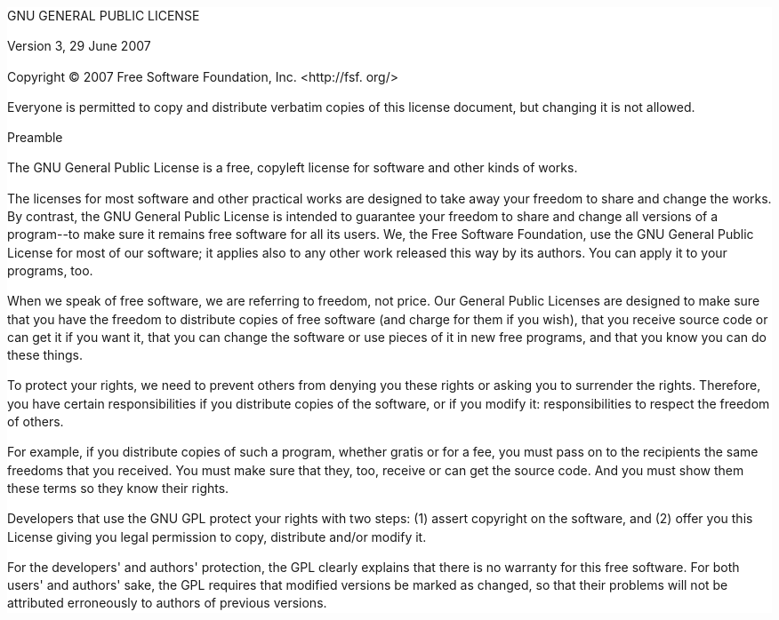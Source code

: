 
GNU GENERAL PUBLIC LICENSE

Version 3, 29 June 2007

Copyright © 2007 Free Software Foundation, Inc. <http://fsf.
org/>

Everyone is permitted to copy and distribute verbatim copies 
of this license document, but changing it is not allowed.

Preamble

The GNU General Public License is a free, copyleft license for 
software and other kinds of works.

The licenses for most software and other practical works are 
designed to take away your freedom to share and change the 
works. By contrast, the GNU General Public License is intended 
to guarantee your freedom to share and change all versions of 
a program--to make sure it remains free software for all its 
users. We, the Free Software Foundation, use the GNU General 
Public License for most of our software; it applies also to 
any other work released this way by its authors. You can apply 
it to your programs, too.

When we speak of free software, we are referring to freedom, 
not price. Our General Public Licenses are designed to make 
sure that you have the freedom to distribute copies of free 
software (and charge for them if you wish), that you receive 
source code or can get it if you want it, that you can change 
the software or use pieces of it in new free programs, and 
that you know you can do these things.

To protect your rights, we need to prevent others from denying 
you these rights or asking you to surrender the rights. 
Therefore, you have certain responsibilities if you distribute 
copies of the software, or if you modify it: responsibilities 
to respect the freedom of others.

For example, if you distribute copies of such a program, 
whether gratis or for a fee, you must pass on to the 
recipients the same freedoms that you received. You must make 
sure that they, too, receive or can get the source code. And 
you must show them these terms so they know their rights.

Developers that use the GNU GPL protect your rights with two 
steps: (1) assert copyright on the software, and (2) offer you 
this License giving you legal permission to copy, distribute 
and/or modify it.

For the developers' and authors' protection, the GPL clearly 
explains that there is no warranty for this free software. For 
both users' and authors' sake, the GPL requires that modified 
versions be marked as changed, so that their problems will not 
be attributed erroneously to authors of previous versions.
